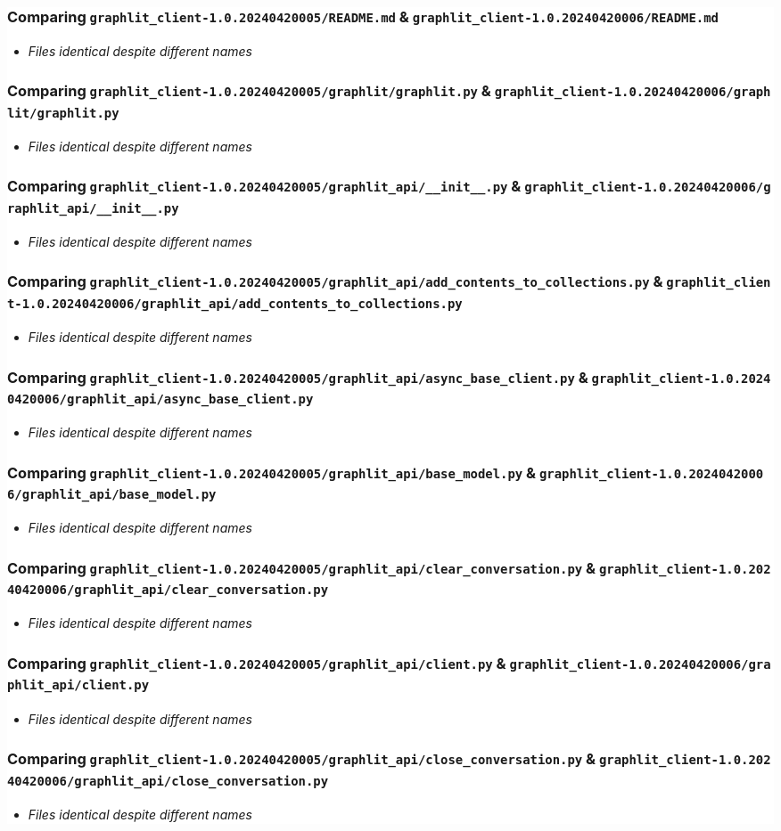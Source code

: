 ### Comparing `graphlit_client-1.0.20240420005/README.md` & `graphlit_client-1.0.20240420006/README.md`

 * *Files identical despite different names*

### Comparing `graphlit_client-1.0.20240420005/graphlit/graphlit.py` & `graphlit_client-1.0.20240420006/graphlit/graphlit.py`

 * *Files identical despite different names*

### Comparing `graphlit_client-1.0.20240420005/graphlit_api/__init__.py` & `graphlit_client-1.0.20240420006/graphlit_api/__init__.py`

 * *Files identical despite different names*

### Comparing `graphlit_client-1.0.20240420005/graphlit_api/add_contents_to_collections.py` & `graphlit_client-1.0.20240420006/graphlit_api/add_contents_to_collections.py`

 * *Files identical despite different names*

### Comparing `graphlit_client-1.0.20240420005/graphlit_api/async_base_client.py` & `graphlit_client-1.0.20240420006/graphlit_api/async_base_client.py`

 * *Files identical despite different names*

### Comparing `graphlit_client-1.0.20240420005/graphlit_api/base_model.py` & `graphlit_client-1.0.20240420006/graphlit_api/base_model.py`

 * *Files identical despite different names*

### Comparing `graphlit_client-1.0.20240420005/graphlit_api/clear_conversation.py` & `graphlit_client-1.0.20240420006/graphlit_api/clear_conversation.py`

 * *Files identical despite different names*

### Comparing `graphlit_client-1.0.20240420005/graphlit_api/client.py` & `graphlit_client-1.0.20240420006/graphlit_api/client.py`

 * *Files identical despite different names*

### Comparing `graphlit_client-1.0.20240420005/graphlit_api/close_conversation.py` & `graphlit_client-1.0.20240420006/graphlit_api/close_conversation.py`

 * *Files identical despite different names*
